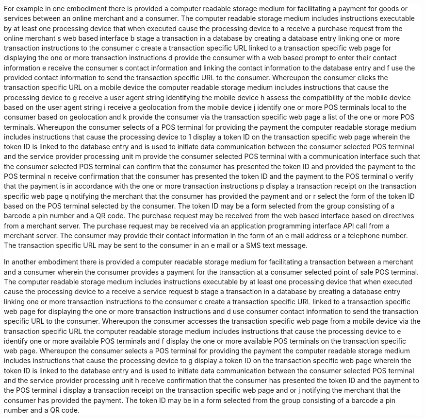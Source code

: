 For example in one embodiment there is provided a computer readable storage medium for facilitating a payment for goods or services between an online merchant and a consumer. The computer readable storage medium includes instructions executable by at least one processing device that when executed cause the processing device to a receive a purchase request from the online merchant s web based interface b stage a transaction in a database by creating a database entry linking one or more transaction instructions to the consumer c create a transaction specific URL linked to a transaction specific web page for displaying the one or more transaction instructions d provide the consumer with a web based prompt to enter their contact information e receive the consumer s contact information and linking the contact information to the database entry and f use the provided contact information to send the transaction specific URL to the consumer. Whereupon the consumer clicks the transaction specific URL on a mobile device the computer readable storage medium includes instructions that cause the processing device to g receive a user agent string identifying the mobile device h assess the compatibility of the mobile device based on the user agent string i receive a geolocation from the mobile device j identify one or more POS terminals local to the consumer based on geolocation and k provide the consumer via the transaction specific web page a list of the one or more POS terminals. Whereupon the consumer selects of a POS terminal for providing the payment the computer readable storage medium includes instructions that cause the processing device to 1 display a token ID on the transaction specific web page wherein the token ID is linked to the database entry and is used to initiate data communication between the consumer selected POS terminal and the service provider processing unit m provide the consumer selected POS terminal with a communication interface such that the consumer selected POS terminal can confirm that the consumer has presented the token ID and provided the payment to the POS terminal n receive confirmation that the consumer has presented the token ID and the payment to the POS terminal o verify that the payment is in accordance with the one or more transaction instructions p display a transaction receipt on the transaction specific web page q notifying the merchant that the consumer has provided the payment and or r select the form of the token ID based on the POS terminal selected by the consumer. The token ID may be a form selected from the group consisting of a barcode a pin number and a QR code. The purchase request may be received from the web based interface based on directives from a merchant server. The purchase request may be received via an application programming interface API call from a merchant server. The consumer may provide their contact information in the form of an e mail address or a telephone number. The transaction specific URL may be sent to the consumer in an e mail or a SMS text message.

In another embodiment there is provided a computer readable storage medium for facilitating a transaction between a merchant and a consumer wherein the consumer provides a payment for the transaction at a consumer selected point of sale POS terminal. The computer readable storage medium includes instructions executable by at least one processing device that when executed cause the processing device to a receive a service request b stage a transaction in a database by creating a database entry linking one or more transaction instructions to the consumer c create a transaction specific URL linked to a transaction specific web page for displaying the one or more transaction instructions and d use consumer contact information to send the transaction specific URL to the consumer. Whereupon the consumer accesses the transaction specific web page from a mobile device via the transaction specific URL the computer readable storage medium includes instructions that cause the processing device to e identify one or more available POS terminals and f display the one or more available POS terminals on the transaction specific web page. Whereupon the consumer selects a POS terminal for providing the payment the computer readable storage medium includes instructions that cause the processing device to g display a token ID on the transaction specific web page wherein the token ID is linked to the database entry and is used to initiate data communication between the consumer selected POS terminal and the service provider processing unit h receive confirmation that the consumer has presented the token ID and the payment to the POS terminal i display a transaction receipt on the transaction specific web page and or j notifying the merchant that the consumer has provided the payment. The token ID may be in a form selected from the group consisting of a barcode a pin number and a QR code.
